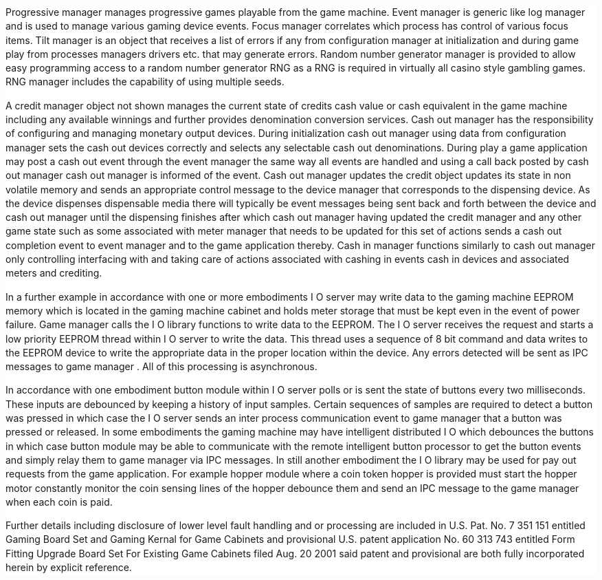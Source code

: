 Progressive manager manages progressive games playable from the game machine. Event manager is generic like log manager and is used to manage various gaming device events. Focus manager correlates which process has control of various focus items. Tilt manager is an object that receives a list of errors if any from configuration manager at initialization and during game play from processes managers drivers etc. that may generate errors. Random number generator manager is provided to allow easy programming access to a random number generator RNG as a RNG is required in virtually all casino style gambling games. RNG manager includes the capability of using multiple seeds.

A credit manager object not shown manages the current state of credits cash value or cash equivalent in the game machine including any available winnings and further provides denomination conversion services. Cash out manager has the responsibility of configuring and managing monetary output devices. During initialization cash out manager using data from configuration manager sets the cash out devices correctly and selects any selectable cash out denominations. During play a game application may post a cash out event through the event manager the same way all events are handled and using a call back posted by cash out manager cash out manager is informed of the event. Cash out manager updates the credit object updates its state in non volatile memory and sends an appropriate control message to the device manager that corresponds to the dispensing device. As the device dispenses dispensable media there will typically be event messages being sent back and forth between the device and cash out manager until the dispensing finishes after which cash out manager having updated the credit manager and any other game state such as some associated with meter manager that needs to be updated for this set of actions sends a cash out completion event to event manager and to the game application thereby. Cash in manager functions similarly to cash out manager only controlling interfacing with and taking care of actions associated with cashing in events cash in devices and associated meters and crediting.

In a further example in accordance with one or more embodiments I O server may write data to the gaming machine EEPROM memory which is located in the gaming machine cabinet and holds meter storage that must be kept even in the event of power failure. Game manager calls the I O library functions to write data to the EEPROM. The I O server receives the request and starts a low priority EEPROM thread within I O server to write the data. This thread uses a sequence of 8 bit command and data writes to the EEPROM device to write the appropriate data in the proper location within the device. Any errors detected will be sent as IPC messages to game manager . All of this processing is asynchronous.

In accordance with one embodiment button module within I O server polls or is sent the state of buttons every two milliseconds. These inputs are debounced by keeping a history of input samples. Certain sequences of samples are required to detect a button was pressed in which case the I O server sends an inter process communication event to game manager that a button was pressed or released. In some embodiments the gaming machine may have intelligent distributed I O which debounces the buttons in which case button module may be able to communicate with the remote intelligent button processor to get the button events and simply relay them to game manager via IPC messages. In still another embodiment the I O library may be used for pay out requests from the game application. For example hopper module where a coin token hopper is provided must start the hopper motor constantly monitor the coin sensing lines of the hopper debounce them and send an IPC message to the game manager when each coin is paid.

Further details including disclosure of lower level fault handling and or processing are included in U.S. Pat. No. 7 351 151 entitled Gaming Board Set and Gaming Kernal for Game Cabinets and provisional U.S. patent application No. 60 313 743 entitled Form Fitting Upgrade Board Set For Existing Game Cabinets filed Aug. 20 2001 said patent and provisional are both fully incorporated herein by explicit reference.
